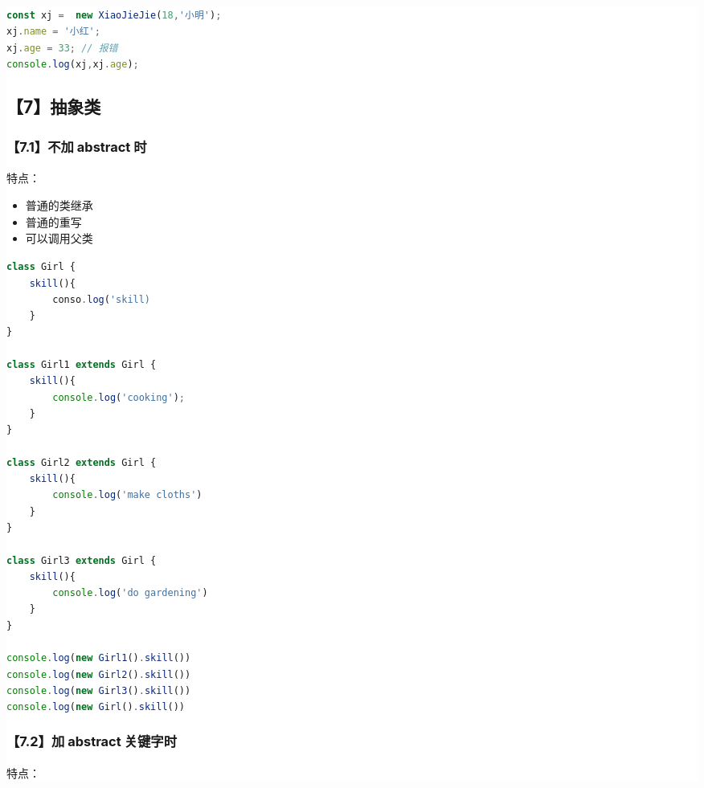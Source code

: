 ```js
const xj =  new XiaoJieJie(18,'小明');
xj.name = '小红';
xj.age = 33; // 报错
console.log(xj,xj.age);
```

## 【7】抽象类

### 【7.1】不加 abstract 时

特点：

- 普通的类继承
- 普通的重写
- 可以调用父类

```js
class Girl {
    skill(){
        conso.log('skill)
    }
}

class Girl1 extends Girl {
    skill(){
        console.log('cooking');
    }
}

class Girl2 extends Girl {
    skill(){
        console.log('make cloths')
    }
}

class Girl3 extends Girl {
    skill(){
        console.log('do gardening')
    }
}

console.log(new Girl1().skill())
console.log(new Girl2().skill())
console.log(new Girl3().skill())
console.log(new Girl().skill())

```

### 【7.2】加 abstract 关键字时

特点：
